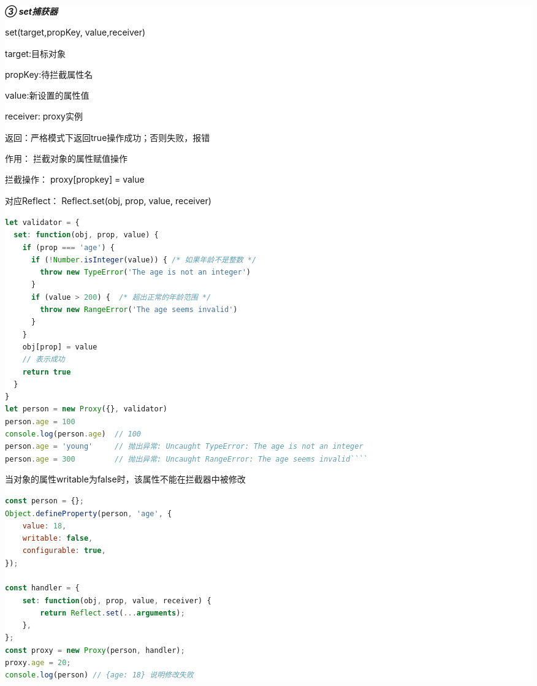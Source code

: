 ***③ set捕获器***



set(target,propKey, value,receiver)

target:目标对象

propKey:待拦截属性名

value:新设置的属性值

receiver: proxy实例

返回：严格模式下返回true操作成功；否则失败，报错

作用： 拦截对象的属性赋值操作

拦截操作： proxy[propkey] = value

对应Reflect： Reflect.set(obj, prop, value, receiver)

```js
let validator = {
  set: function(obj, prop, value) {
    if (prop === 'age') {
      if (!Number.isInteger(value)) { /* 如果年龄不是整数 */
        throw new TypeError('The age is not an integer')
      }
      if (value > 200) {  /* 超出正常的年龄范围 */
        throw new RangeError('The age seems invalid')
      }
    }
    obj[prop] = value
    // 表示成功
    return true
  }
}
let person = new Proxy({}, validator)
person.age = 100
console.log(person.age)  // 100
person.age = 'young'     // 抛出异常: Uncaught TypeError: The age is not an integer
person.age = 300         // 抛出异常: Uncaught RangeError: The age seems invalid````
```

当对象的属性writable为false时，该属性不能在拦截器中被修改



```js
const person = {};
Object.defineProperty(person, 'age', {
    value: 18,
    writable: false,
    configurable: true,
});

const handler = {
    set: function(obj, prop, value, receiver) {
        return Reflect.set(...arguments);
    },
};
const proxy = new Proxy(person, handler);
proxy.age = 20;
console.log(person) // {age: 18} 说明修改失败
```
